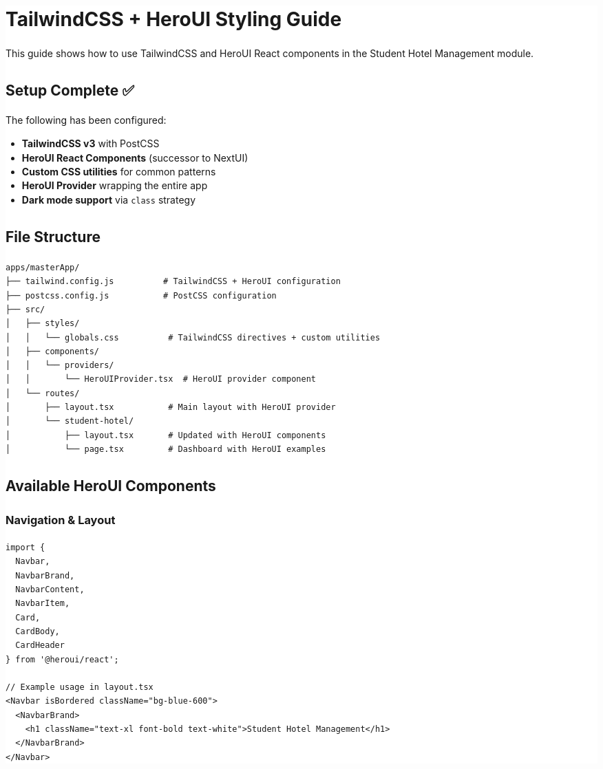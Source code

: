 # TailwindCSS + HeroUI Styling Guide

This guide shows how to use TailwindCSS and HeroUI React components in the Student Hotel Management module.

## Setup Complete ✅

The following has been configured:

- **TailwindCSS v3** with PostCSS
- **HeroUI React Components** (successor to NextUI)
- **Custom CSS utilities** for common patterns
- **HeroUI Provider** wrapping the entire app
- **Dark mode support** via `class` strategy

## File Structure

```
apps/masterApp/
├── tailwind.config.js          # TailwindCSS + HeroUI configuration
├── postcss.config.js           # PostCSS configuration
├── src/
│   ├── styles/
│   │   └── globals.css          # TailwindCSS directives + custom utilities
│   ├── components/
│   │   └── providers/
│   │       └── HeroUIProvider.tsx  # HeroUI provider component
│   └── routes/
│       ├── layout.tsx           # Main layout with HeroUI provider
│       └── student-hotel/
│           ├── layout.tsx       # Updated with HeroUI components
│           └── page.tsx         # Dashboard with HeroUI examples
```

## Available HeroUI Components

### Navigation & Layout
```tsx
import { 
  Navbar, 
  NavbarBrand, 
  NavbarContent, 
  NavbarItem,
  Card,
  CardBody,
  CardHeader
} from '@heroui/react';

// Example usage in layout.tsx
<Navbar isBordered className="bg-blue-600">
  <NavbarBrand>
    <h1 className="text-xl font-bold text-white">Student Hotel Management</h1>
  </NavbarBrand>
</Navbar>
```
